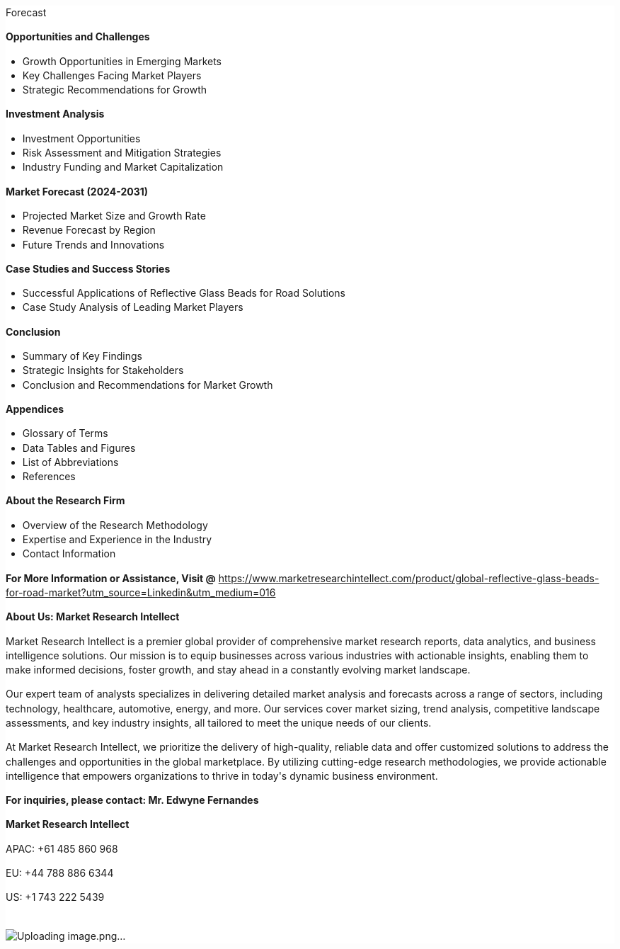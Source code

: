 Forecast</li></ul><p><strong>Opportunities and Challenges</strong></p><ul><li>Growth Opportunities in Emerging Markets</li><li>Key Challenges Facing Market Players</li><li>Strategic Recommendations for Growth</li></ul><p><strong>Investment Analysis</strong></p><ul><li>Investment Opportunities</li><li>Risk Assessment and Mitigation Strategies</li><li>Industry Funding and Market Capitalization</li></ul><p><strong>Market Forecast (2024-2031)</strong></p><ul><li>Projected Market Size and Growth Rate</li><li>Revenue Forecast by Region</li><li>Future Trends and Innovations</li></ul><p><strong>Case Studies and Success Stories</strong></p><ul><li>Successful Applications of Reflective Glass Beads for Road Solutions</li><li>Case Study Analysis of Leading Market Players</li></ul><p><strong>Conclusion</strong></p><ul><li>Summary of Key Findings</li><li>Strategic Insights for Stakeholders</li><li>Conclusion and Recommendations for Market Growth</li></ul><p><strong>Appendices</strong></p><ul><li>Glossary of Terms</li><li>Data Tables and Figures</li><li>List of Abbreviations</li><li>References</li></ul><p><strong>About the Research Firm</strong></p><ul><li>Overview of the Research Methodology</li><li>Expertise and Experience in the Industry</li><li>Contact Information</li></ul></div><div class="article-main__content" data-test-id="publishing-text-block"><p><span class="font-[700]"><strong>For More Information or Assistance, Visit @</strong>&nbsp;<a href="https://www.marketresearchintellect.com/product/global-reflective-glass-beads-for-road-market?utm_source=Linkedin&utm_medium=016">https://www.marketresearchintellect.com/product/global-reflective-glass-beads-for-road-market?utm_source=Linkedin&utm_medium=016</a></span></p><p><strong>About Us: Market Research Intellect</strong></p><p>Market Research Intellect is a premier global provider of comprehensive market research reports, data analytics, and business intelligence solutions. Our mission is to equip businesses across various industries with actionable insights, enabling them to make informed decisions, foster growth, and stay ahead in a constantly evolving market landscape.</p><p>Our expert team of analysts specializes in delivering detailed market analysis and forecasts across a range of sectors, including technology, healthcare, automotive, energy, and more. Our services cover market sizing, trend analysis, competitive landscape assessments, and key industry insights, all tailored to meet the unique needs of our clients.</p><p>At Market Research Intellect, we prioritize the delivery of high-quality, reliable data and offer customized solutions to address the challenges and opportunities in the global marketplace. By utilizing cutting-edge research methodologies, we provide actionable intelligence that empowers organizations to thrive in today's dynamic business environment.</p><p><strong>For inquiries, please contact: Mr. Edwyne Fernandes</strong></p><p><strong>Market Research Intellect</strong></p><p>APAC: +61 485 860 968</p><p>EU: +44 788 886 6344</p><p>US: +1 743 222 5439</p></div><div class="article-main__content" data-test-id="publishing-text-block">&nbsp;</div>
![Uploading image.png…]()
